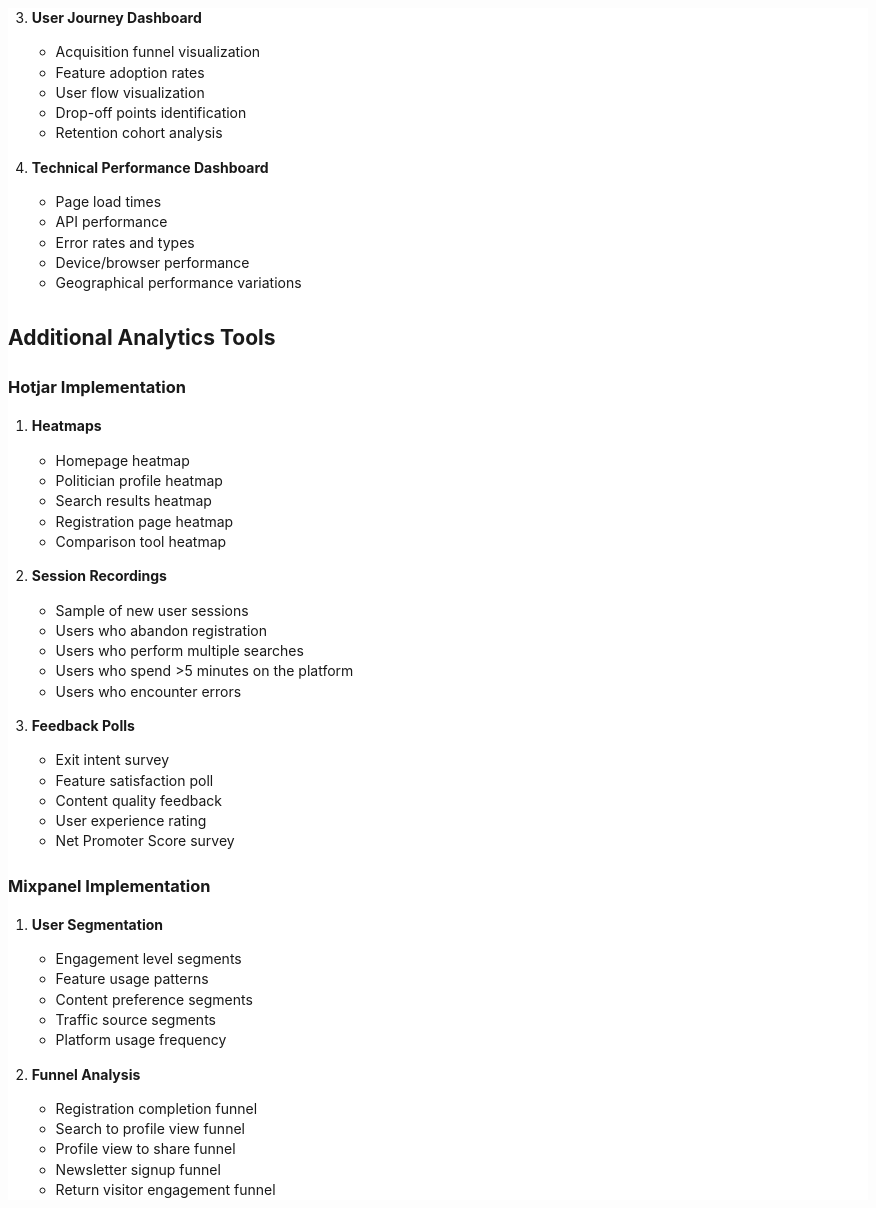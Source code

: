 3. **User Journey Dashboard**
   - Acquisition funnel visualization
   - Feature adoption rates
   - User flow visualization
   - Drop-off points identification
   - Retention cohort analysis

4. **Technical Performance Dashboard**
   - Page load times
   - API performance
   - Error rates and types
   - Device/browser performance
   - Geographical performance variations

## Additional Analytics Tools

### Hotjar Implementation

1. **Heatmaps**
   - Homepage heatmap
   - Politician profile heatmap
   - Search results heatmap
   - Registration page heatmap
   - Comparison tool heatmap

2. **Session Recordings**
   - Sample of new user sessions
   - Users who abandon registration
   - Users who perform multiple searches
   - Users who spend >5 minutes on the platform
   - Users who encounter errors

3. **Feedback Polls**
   - Exit intent survey
   - Feature satisfaction poll
   - Content quality feedback
   - User experience rating
   - Net Promoter Score survey

### Mixpanel Implementation

1. **User Segmentation**
   - Engagement level segments
   - Feature usage patterns
   - Content preference segments
   - Traffic source segments
   - Platform usage frequency

2. **Funnel Analysis**
   - Registration completion funnel
   - Search to profile view funnel
   - Profile view to share funnel
   - Newsletter signup funnel
   - Return visitor engagement funnel
